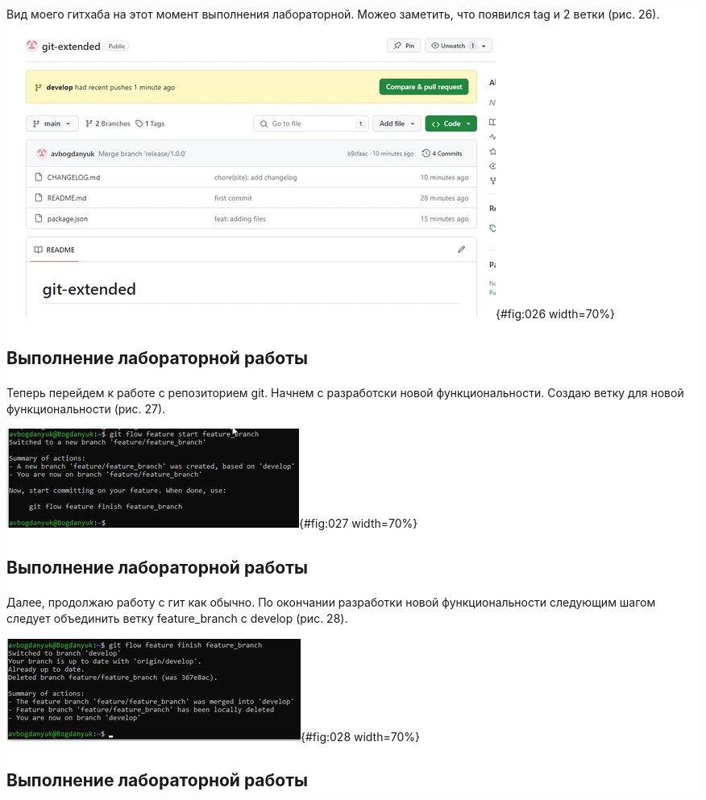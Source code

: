 Вид моего гитхаба на этот момент выполнения лабораторной. Можео заметить, что появился tag и 2 ветки (рис. 26).

![Репозиторий](image/26.png){#fig:026 width=70%}

## Выполнение лабораторной работы

Теперь перейдем к работе с репозиторием git. Начнем с разработски новой функциональности. Создаю ветку для новой функциональности (рис. 27).

![Новая ветка](image/27.png){#fig:027 width=70%}

## Выполнение лабораторной работы

Далее, продолжаю работу с гит как обычно. По окончании разработки новой функциональности следующим шагом следует объединить ветку feature_branch c develop (рис. 28).

![Объединяю feature_branch с develop](image/28.png){#fig:028 width=70%}

## Выполнение лабораторной работы
